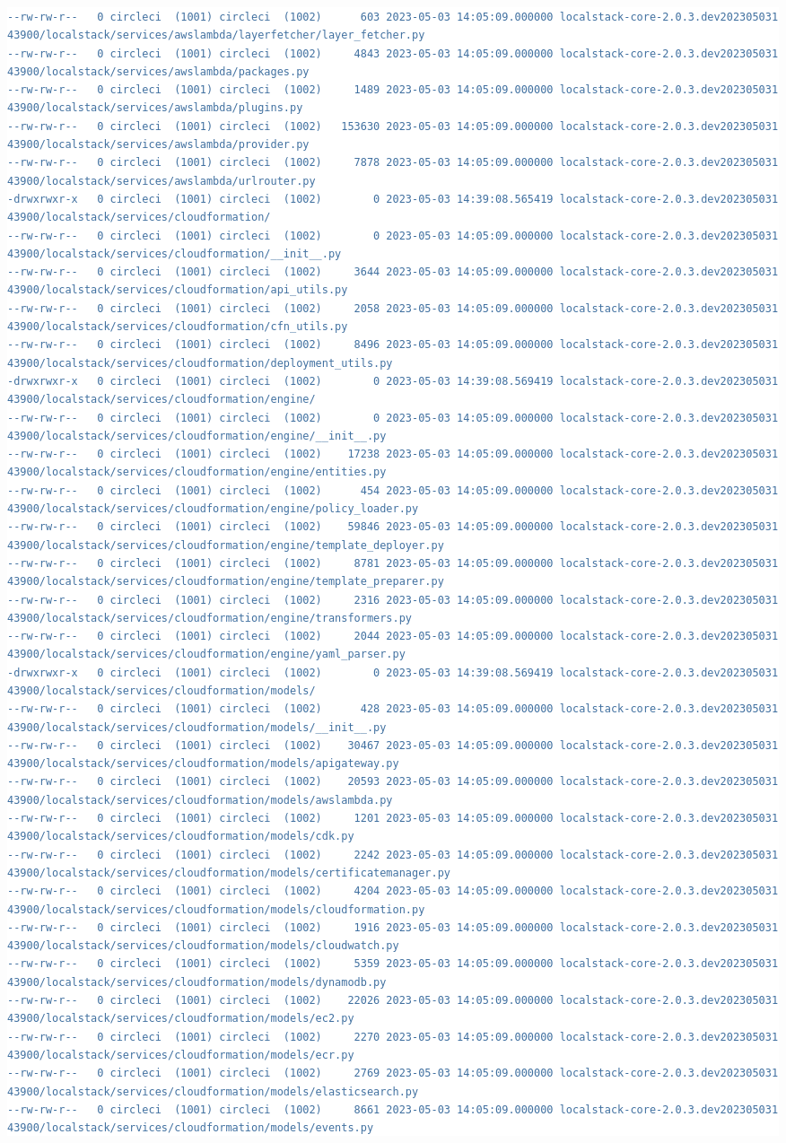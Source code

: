 ```diff
--rw-rw-r--   0 circleci  (1001) circleci  (1002)      603 2023-05-03 14:05:09.000000 localstack-core-2.0.3.dev20230503143900/localstack/services/awslambda/layerfetcher/layer_fetcher.py
--rw-rw-r--   0 circleci  (1001) circleci  (1002)     4843 2023-05-03 14:05:09.000000 localstack-core-2.0.3.dev20230503143900/localstack/services/awslambda/packages.py
--rw-rw-r--   0 circleci  (1001) circleci  (1002)     1489 2023-05-03 14:05:09.000000 localstack-core-2.0.3.dev20230503143900/localstack/services/awslambda/plugins.py
--rw-rw-r--   0 circleci  (1001) circleci  (1002)   153630 2023-05-03 14:05:09.000000 localstack-core-2.0.3.dev20230503143900/localstack/services/awslambda/provider.py
--rw-rw-r--   0 circleci  (1001) circleci  (1002)     7878 2023-05-03 14:05:09.000000 localstack-core-2.0.3.dev20230503143900/localstack/services/awslambda/urlrouter.py
-drwxrwxr-x   0 circleci  (1001) circleci  (1002)        0 2023-05-03 14:39:08.565419 localstack-core-2.0.3.dev20230503143900/localstack/services/cloudformation/
--rw-rw-r--   0 circleci  (1001) circleci  (1002)        0 2023-05-03 14:05:09.000000 localstack-core-2.0.3.dev20230503143900/localstack/services/cloudformation/__init__.py
--rw-rw-r--   0 circleci  (1001) circleci  (1002)     3644 2023-05-03 14:05:09.000000 localstack-core-2.0.3.dev20230503143900/localstack/services/cloudformation/api_utils.py
--rw-rw-r--   0 circleci  (1001) circleci  (1002)     2058 2023-05-03 14:05:09.000000 localstack-core-2.0.3.dev20230503143900/localstack/services/cloudformation/cfn_utils.py
--rw-rw-r--   0 circleci  (1001) circleci  (1002)     8496 2023-05-03 14:05:09.000000 localstack-core-2.0.3.dev20230503143900/localstack/services/cloudformation/deployment_utils.py
-drwxrwxr-x   0 circleci  (1001) circleci  (1002)        0 2023-05-03 14:39:08.569419 localstack-core-2.0.3.dev20230503143900/localstack/services/cloudformation/engine/
--rw-rw-r--   0 circleci  (1001) circleci  (1002)        0 2023-05-03 14:05:09.000000 localstack-core-2.0.3.dev20230503143900/localstack/services/cloudformation/engine/__init__.py
--rw-rw-r--   0 circleci  (1001) circleci  (1002)    17238 2023-05-03 14:05:09.000000 localstack-core-2.0.3.dev20230503143900/localstack/services/cloudformation/engine/entities.py
--rw-rw-r--   0 circleci  (1001) circleci  (1002)      454 2023-05-03 14:05:09.000000 localstack-core-2.0.3.dev20230503143900/localstack/services/cloudformation/engine/policy_loader.py
--rw-rw-r--   0 circleci  (1001) circleci  (1002)    59846 2023-05-03 14:05:09.000000 localstack-core-2.0.3.dev20230503143900/localstack/services/cloudformation/engine/template_deployer.py
--rw-rw-r--   0 circleci  (1001) circleci  (1002)     8781 2023-05-03 14:05:09.000000 localstack-core-2.0.3.dev20230503143900/localstack/services/cloudformation/engine/template_preparer.py
--rw-rw-r--   0 circleci  (1001) circleci  (1002)     2316 2023-05-03 14:05:09.000000 localstack-core-2.0.3.dev20230503143900/localstack/services/cloudformation/engine/transformers.py
--rw-rw-r--   0 circleci  (1001) circleci  (1002)     2044 2023-05-03 14:05:09.000000 localstack-core-2.0.3.dev20230503143900/localstack/services/cloudformation/engine/yaml_parser.py
-drwxrwxr-x   0 circleci  (1001) circleci  (1002)        0 2023-05-03 14:39:08.569419 localstack-core-2.0.3.dev20230503143900/localstack/services/cloudformation/models/
--rw-rw-r--   0 circleci  (1001) circleci  (1002)      428 2023-05-03 14:05:09.000000 localstack-core-2.0.3.dev20230503143900/localstack/services/cloudformation/models/__init__.py
--rw-rw-r--   0 circleci  (1001) circleci  (1002)    30467 2023-05-03 14:05:09.000000 localstack-core-2.0.3.dev20230503143900/localstack/services/cloudformation/models/apigateway.py
--rw-rw-r--   0 circleci  (1001) circleci  (1002)    20593 2023-05-03 14:05:09.000000 localstack-core-2.0.3.dev20230503143900/localstack/services/cloudformation/models/awslambda.py
--rw-rw-r--   0 circleci  (1001) circleci  (1002)     1201 2023-05-03 14:05:09.000000 localstack-core-2.0.3.dev20230503143900/localstack/services/cloudformation/models/cdk.py
--rw-rw-r--   0 circleci  (1001) circleci  (1002)     2242 2023-05-03 14:05:09.000000 localstack-core-2.0.3.dev20230503143900/localstack/services/cloudformation/models/certificatemanager.py
--rw-rw-r--   0 circleci  (1001) circleci  (1002)     4204 2023-05-03 14:05:09.000000 localstack-core-2.0.3.dev20230503143900/localstack/services/cloudformation/models/cloudformation.py
--rw-rw-r--   0 circleci  (1001) circleci  (1002)     1916 2023-05-03 14:05:09.000000 localstack-core-2.0.3.dev20230503143900/localstack/services/cloudformation/models/cloudwatch.py
--rw-rw-r--   0 circleci  (1001) circleci  (1002)     5359 2023-05-03 14:05:09.000000 localstack-core-2.0.3.dev20230503143900/localstack/services/cloudformation/models/dynamodb.py
--rw-rw-r--   0 circleci  (1001) circleci  (1002)    22026 2023-05-03 14:05:09.000000 localstack-core-2.0.3.dev20230503143900/localstack/services/cloudformation/models/ec2.py
--rw-rw-r--   0 circleci  (1001) circleci  (1002)     2270 2023-05-03 14:05:09.000000 localstack-core-2.0.3.dev20230503143900/localstack/services/cloudformation/models/ecr.py
--rw-rw-r--   0 circleci  (1001) circleci  (1002)     2769 2023-05-03 14:05:09.000000 localstack-core-2.0.3.dev20230503143900/localstack/services/cloudformation/models/elasticsearch.py
--rw-rw-r--   0 circleci  (1001) circleci  (1002)     8661 2023-05-03 14:05:09.000000 localstack-core-2.0.3.dev20230503143900/localstack/services/cloudformation/models/events.py
```
